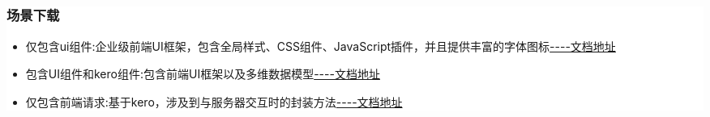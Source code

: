 <div class="down_info">
<h3>场景下载</h3>
<ul>
<li ><p>仅包含ui组件:<a class="u-button u-button-floating loglink" href="//design.yonyoucloud.com/static/download/tinper-neoui-3.2.181.zip"><i class="icon uf uf-downloadd logicon"></i></a>企业级前端UI框架，包含全局样式、CSS组件、JavaScript插件，并且提供丰富的字体图标<a target="blank" href="http://docs.tinper.org/neoui/">----文档地址</a></p></li><li ><p>包含UI组件和kero组件:<a class="u-button u-button-floating loglink" href="//design.yonyoucloud.com/static/download/neoui-kero-3.2.181.zip"><i class="icon uf uf-downloadd logicon"></i></a>包含前端UI框架以及多维数据模型<a target="blank" href="http://docs.tinper.org/moy/kero-begin.html#起步">----文档地址</a></p></li><li ><p>仅包含前端请求:<a class="u-button u-button-floating loglink" href="//design.yonyoucloud.com/static/download/kero-fetch-3.2.181.zip"><i class="icon uf uf-downloadd logicon"></i></a>基于kero，涉及到与服务器交互时的封装方法<a target="blank" href="http://docs.tinper.org/moy/kero-fetch.html">----文档地址</a></p></li></ul>
</div>
<a name="3.2.180"></a>
